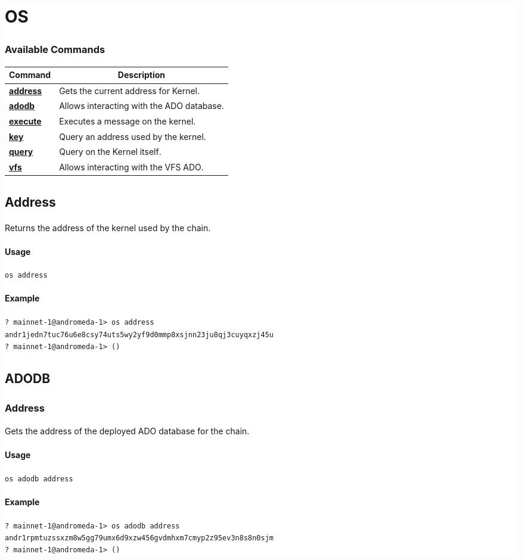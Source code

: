 # OS

### Available Commands <a href="#available-commands" id="available-commands"></a>

| Command                        | Description                               |
| ------------------------------ | ----------------------------------------- |
| [**address**](os.md#address)   | Gets the current address for Kernel.      |
| [**adodb**](os.md#adodb)       | Allows interacting with the ADO database. |
| [**execute**](os.md#execute-1) | Executes a message on the kernel.         |
| [**key**](os.md#key)           | Query an address used by the kernel.      |
| [**query**](os.md#query-1)     | Query on the Kernel itself.               |
| [**vfs**](os.md#vfs)           | Allows interacting with the VFS ADO.      |

## Address

Returns the address of the kernel used by the chain.

#### Usage

```
os address
```

#### Example

```
? mainnet-1@andromeda-1> os address
andr1jedn7tuc76u6e8csy74uts5wy2yf9d0mmp8xsjnn23ju8qj3cuyqxzj45u
? mainnet-1@andromeda-1> () 
```

## ADODB

### Address

Gets the address of the deployed ADO database for the chain.

#### Usage

```
os adodb address
```

#### Example

```
? mainnet-1@andromeda-1> os adodb address
andr1rpmtuzssxzm8w5gg79umx6d9xzw456gvdmhxm7cmyp2z95ev3n8s8n0sjm
? mainnet-1@andromeda-1> ()
```
